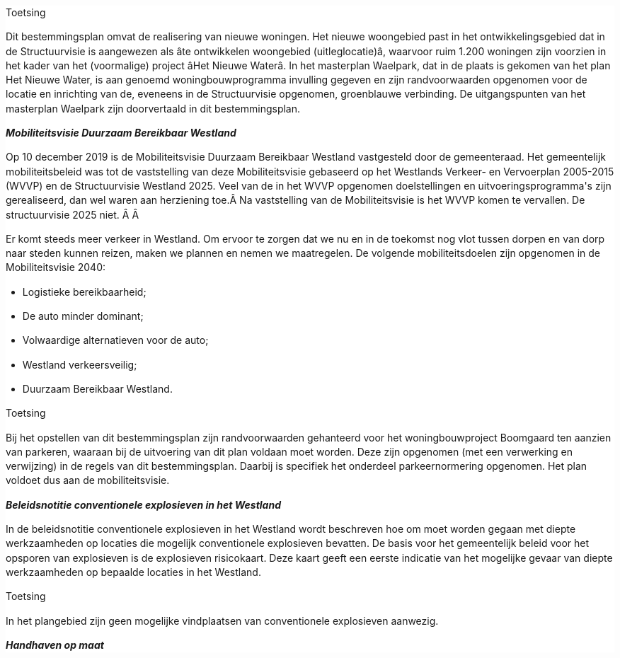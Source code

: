 Toetsing

Dit bestemmingsplan omvat de realisering van nieuwe woningen. Het nieuwe woongebied past in het ontwikkelingsgebied dat in de Structuurvisie is aangewezen als âte ontwikkelen woongebied (uitleglocatie)â, waarvoor ruim 1\.200 woningen zijn voorzien in het kader van het (voormalige) project âHet Nieuwe Waterâ. In het masterplan Waelpark, dat in de plaats is gekomen van het plan Het Nieuwe Water, is aan genoemd woningbouwprogramma invulling gegeven en zijn randvoorwaarden opgenomen voor de locatie en inrichting van de, eveneens in de Structuurvisie opgenomen, groenblauwe verbinding. De uitgangspunten van het masterplan Waelpark zijn doorvertaald in dit bestemmingsplan.

***Mobiliteitsvisie Duurzaam Bereikbaar Westland***

Op 10 december 2019 is de Mobiliteitsvisie Duurzaam Bereikbaar Westland vastgesteld door de gemeenteraad. Het gemeentelijk mobiliteitsbeleid was tot de vaststelling van deze Mobiliteitsvisie gebaseerd op het Westlands Verkeer\- en Vervoerplan 2005\-2015 (WVVP) en de Structuurvisie Westland 2025\. Veel van de in het WVVP opgenomen doelstellingen en uitvoeringsprogramma's zijn gerealiseerd, dan wel waren aan herziening toe.Â Na vaststelling van de Mobiliteitsvisie is het WVVP komen te vervallen. De structuurvisie 2025 niet. Â Â

Er komt steeds meer verkeer in Westland. Om ervoor te zorgen dat we nu en in de toekomst nog vlot tussen dorpen en van dorp naar steden kunnen reizen, maken we plannen en nemen we maatregelen. De volgende mobiliteitsdoelen zijn opgenomen in de Mobiliteitsvisie 2040:

* Logistieke bereikbaarheid;

* De auto minder dominant;

* Volwaardige alternatieven voor de auto;

* Westland verkeersveilig;

* Duurzaam Bereikbaar Westland.

Toetsing

Bij het opstellen van dit bestemmingsplan zijn randvoorwaarden gehanteerd voor het woningbouwproject Boomgaard ten aanzien van parkeren, waaraan bij de uitvoering van dit plan voldaan moet worden. Deze zijn opgenomen (met een verwerking en verwijzing) in de regels van dit bestemmingsplan. Daarbij is specifiek het onderdeel parkeernormering opgenomen. Het plan voldoet dus aan de mobiliteitsvisie.

***Beleidsnotitie conventionele explosieven in het Westland***

In de beleidsnotitie conventionele explosieven in het Westland wordt beschreven hoe om moet worden gegaan met diepte werkzaamheden op locaties die mogelijk conventionele explosieven bevatten. De basis voor het gemeentelijk beleid voor het opsporen van explosieven is de explosieven risicokaart. Deze kaart geeft een eerste indicatie van het mogelijke gevaar van diepte werkzaamheden op bepaalde locaties in het Westland.

Toetsing

In het plangebied zijn geen mogelijke vindplaatsen van conventionele explosieven aanwezig.

***Handhaven op maat***
